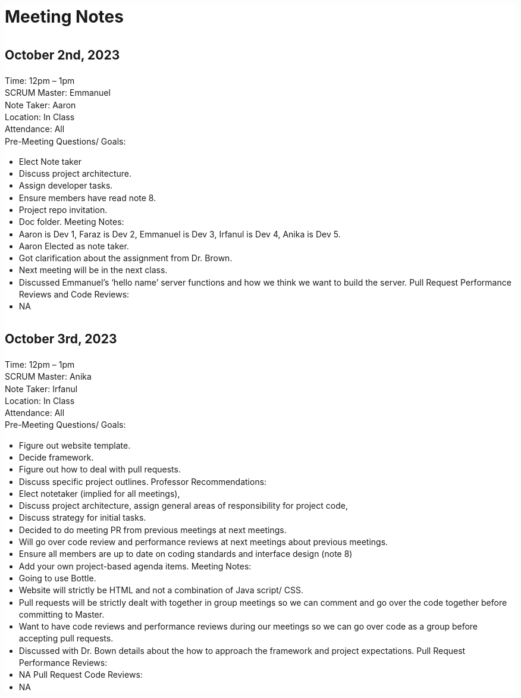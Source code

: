 # Meeting Notes

## October 2nd, 2023
Time: 12pm – 1pm                      
SCRUM Master: Emmanuel                      
Note Taker: Aaron                      
Location: In Class                      
Attendance: All                      
Pre-Meeting Questions/ Goals:                      
-	Elect Note taker
-	Discuss project architecture.
-	Assign developer tasks.
-	Ensure members have read note 8.
-	Project repo invitation.
-	Doc folder.
Meeting Notes:                      
- Aaron is Dev 1, Faraz is Dev 2, Emmanuel is Dev 3, Irfanul is Dev 4, Anika is Dev 5.
- Aaron Elected as note taker.
- Got clarification about the assignment from Dr. Brown.
- Next meeting will be in the next class.
- Discussed Emmanuel’s ‘hello name’ server functions and how we think we want to build the server.
Pull Request Performance Reviews and Code Reviews:                      
-	NA

## October 3rd, 2023
Time: 12pm – 1pm                      
SCRUM Master: Anika                      
Note Taker: Irfanul                      
Location: In Class                      
Attendance: All                      
Pre-Meeting Questions/ Goals:                      
-	Figure out website template.
-	Decide framework.
-	Figure out how to deal with pull requests.
-	Discuss specific project outlines.
Professor Recommendations:                      
-	Elect notetaker (implied for all meetings), 
-	Discuss project architecture, assign general areas of responsibility for project code, 
-	Discuss strategy for initial tasks.
-	Decided to do meeting PR from previous meetings at next meetings.
-	Will go over code review and performance reviews at next meetings about previous meetings.
-	Ensure all members are up to date on coding standards and interface design (note 8) 
-	Add your own project-based agenda items.
Meeting Notes:                      
-	Going to use Bottle.
-	Website will strictly be HTML and not a combination of Java script/ CSS.
-	Pull requests will be strictly dealt with together in group meetings so we can comment and go over the code together before committing to Master.
-	Want to have code reviews and performance reviews during our meetings so we can go over code as a group before accepting pull requests.
-	Discussed with Dr. Bown details about the how to approach the framework and project expectations.
Pull Request Performance Reviews:                      
-	NA
Pull Request Code Reviews:                      
-	NA
